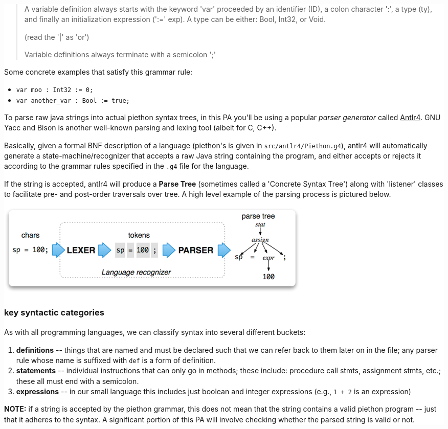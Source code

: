 > A variable definition always starts with the keyword 'var' 
> proceeded by an identifier (ID), a colon character ':', a type (ty), and
> finally an initialization expression (':=' exp). A type can be either:
> Bool, Int32, or Void.
> 
> (read the '|' as 'or')
> 
> Variable definitions always terminate with a semicolon ';'

Some concrete examples that satisfy this grammar rule:
* `var moo : Int32 := 0;`
* `var another_var : Bool := true;`

To parse raw java strings into actual piethon syntax trees, in this PA you'll
be using a popular *parser generator* called [Antlr4](https://github.com/antlr/antlr4). GNU Yacc and Bison is another 
well-known parsing and lexing tool (albeit for C, C++).

Basically, given a formal BNF description of a language (piethon's is given in 
`src/antlr4/Piethon.g4`), antlr4 will automatically generate a state-machine/recognizer that 
accepts a raw Java string containing the program, and either accepts or rejects it 
according to the grammar rules specified in the `.g4` file for the language. 

If the string is accepted, antlr4 will produce a **Parse Tree** (sometimes called a 'Concrete Syntax Tree') 
along with 'listener' classes to facilitate pre- and post-order traversals over tree. A high level example of the 
parsing process is pictured below.

![antlr4-process](img/recognizer.png)

### key syntactic categories 

As with all programming languages, we can classify syntax into several different buckets:
1. **definitions** -- things that are named and must be declared such that we can refer back to them later on in the file; any parser rule
whose name is suffixed with `def` is a form of definition.
2. **statements** -- individual instructions that can only go in methods; these include: procedure call stmts, assignment stmts, etc.; these all must end with a semicolon.
3. **expressions** -- in our small language this includes just boolean and integer expressions (e.g., `1 + 2` is an expression)

**NOTE:** if a string is accepted by the piethon grammar, this does not mean that the 
string contains a valid piethon program -- just that it adheres to the syntax. 
A significant portion of this PA will involve checking whether the parsed string 
is valid or not.
